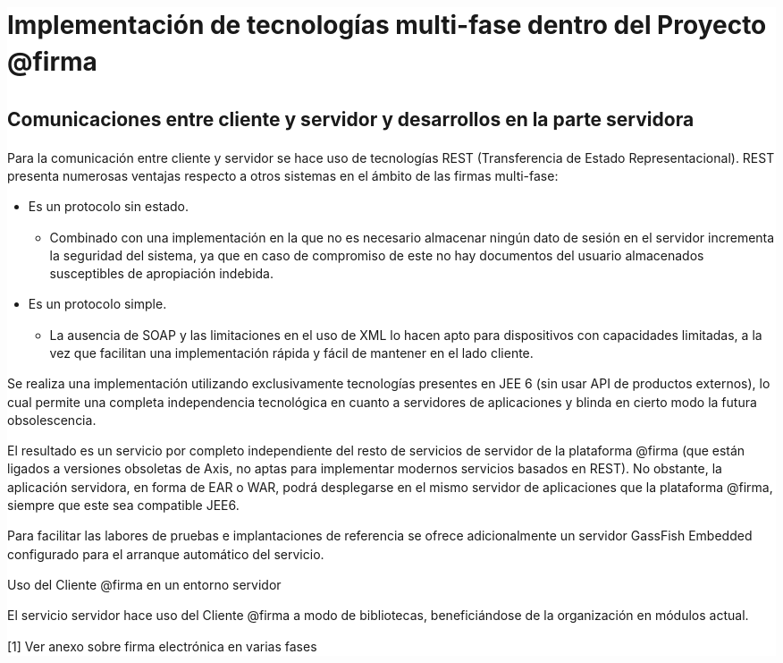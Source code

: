 # Implementación de tecnologías multi-fase dentro del Proyecto @firma

## Comunicaciones entre cliente y servidor y desarrollos en la parte servidora

Para la comunicación entre cliente y servidor se hace uso de tecnologías
REST (Transferencia de Estado Representacional). REST presenta numerosas
ventajas respecto a otros sistemas en el ámbito de las firmas
multi-fase:

-   Es un protocolo sin estado.

    -   Combinado con una implementación en la que no es necesario
        almacenar ningún dato de sesión en el servidor incrementa la
        seguridad del sistema, ya que en caso de compromiso de este no
        hay documentos del usuario almacenados susceptibles de
        apropiación indebida.

-   Es un protocolo simple.

    -   La ausencia de SOAP y las limitaciones en el uso de XML lo hacen
        apto para dispositivos con capacidades limitadas, a la vez que
        facilitan una implementación rápida y fácil de mantener en el
        lado cliente.

Se realiza una implementación utilizando exclusivamente tecnologías
presentes en JEE 6 (sin usar API de productos externos), lo cual permite
una completa independencia tecnológica en cuanto a servidores de
aplicaciones y blinda en cierto modo la futura obsolescencia.

El resultado es un servicio por completo independiente del resto de
servicios de servidor de la plataforma @firma (que están ligados a
versiones obsoletas de Axis, no aptas para implementar modernos
servicios basados en REST). No obstante, la aplicación servidora, en
forma de EAR o WAR, podrá desplegarse en el mismo servidor de
aplicaciones que la plataforma @firma, siempre que este sea compatible
JEE6.

Para facilitar las labores de pruebas e implantaciones de referencia se
ofrece adicionalmente un servidor GassFish Embedded configurado para el
arranque automático del servicio.

Uso del Cliente @firma en un entorno servidor

El servicio servidor hace uso del Cliente @firma a modo de bibliotecas,
beneficiándose de la organización en módulos actual.

[1] Ver anexo sobre firma electrónica en varias fases
